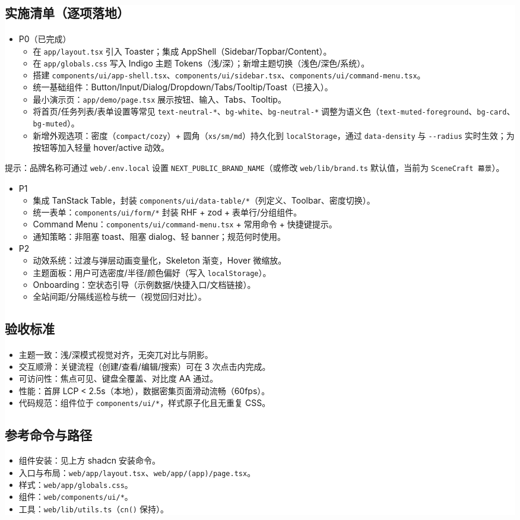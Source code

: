 ## 实施清单（逐项落地）
- P0（已完成）
  - 在 `app/layout.tsx` 引入 Toaster；集成 AppShell（Sidebar/Topbar/Content）。
  - 在 `app/globals.css` 写入 Indigo 主题 Tokens（浅/深）；新增主题切换（浅色/深色/系统）。
  - 搭建 `components/ui/app-shell.tsx`、`components/ui/sidebar.tsx`、`components/ui/command-menu.tsx`。
  - 统一基础组件：Button/Input/Dialog/Dropdown/Tabs/Tooltip/Toast（已接入）。
  - 最小演示页：`app/demo/page.tsx` 展示按钮、输入、Tabs、Tooltip。
  - 将首页/任务列表/表单设置等常见 `text-neutral-*`、`bg-white`、`bg-neutral-*` 调整为语义色（`text-muted-foreground`、`bg-card`、`bg-muted`）。
  - 新增外观选项：密度（`compact/cozy`）+ 圆角（`xs/sm/md`）持久化到 `localStorage`，通过 `data-density` 与 `--radius` 实时生效；为按钮等加入轻量 hover/active 动效。

提示：品牌名称可通过 `web/.env.local` 设置 `NEXT_PUBLIC_BRAND_NAME`（或修改 `web/lib/brand.ts` 默认值，当前为 `SceneCraft 幕景`）。
- P1
  - 集成 TanStack Table，封装 `components/ui/data-table/*`（列定义、Toolbar、密度切换）。
  - 统一表单：`components/ui/form/*` 封装 RHF + zod + 表单行/分组组件。
  - Command Menu：`components/ui/command-menu.tsx` + 常用命令 + 快捷键提示。
  - 通知策略：非阻塞 toast、阻塞 dialog、轻 banner；规范何时使用。
- P2
  - 动效系统：过渡与弹层动画变量化，Skeleton 渐变，Hover 微缩放。
  - 主题面板：用户可选密度/半径/颜色偏好（写入 `localStorage`）。
  - Onboarding：空状态引导（示例数据/快捷入口/文档链接）。
  - 全站间距/分隔线巡检与统一（视觉回归对比）。

## 验收标准
- 主题一致：浅/深模式视觉对齐，无突兀对比与阴影。
- 交互顺滑：关键流程（创建/查看/编辑/搜索）可在 3 次点击内完成。
- 可访问性：焦点可见、键盘全覆盖、对比度 AA 通过。
- 性能：首屏 LCP < 2.5s（本地），数据密集页面滑动流畅（60fps）。
- 代码规范：组件位于 `components/ui/*`，样式原子化且无重复 CSS。

## 参考命令与路径
- 组件安装：见上方 shadcn 安装命令。
- 入口与布局：`web/app/layout.tsx`、`web/app/(app)/page.tsx`。
- 样式：`web/app/globals.css`。
- 组件：`web/components/ui/*`。
- 工具：`web/lib/utils.ts`（`cn()` 保持）。
